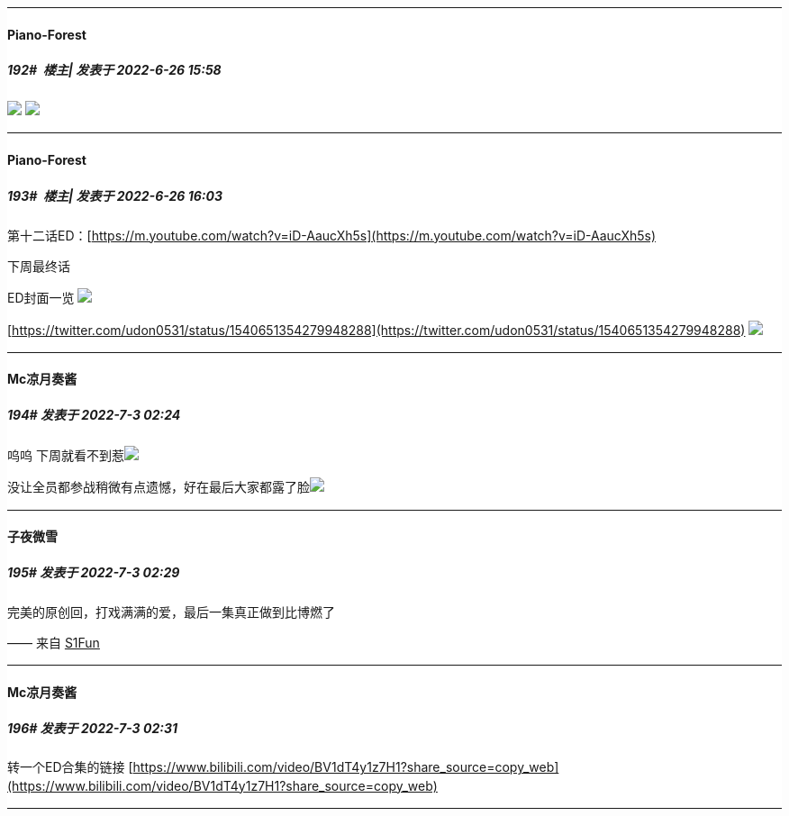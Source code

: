 *****

####  Piano-Forest  
##### 192#         楼主| 发表于 2022-6-26 15:58

<img src="https://p.sda1.dev/6/b3843e7792a5a6b7eae675e1d779900c/20220626_155728.jpg" referrerpolicy="no-referrer">
<img src="https://p.sda1.dev/6/93e5d224d11010f50d87ae060dd26d3c/20220626_155732.jpg" referrerpolicy="no-referrer">

*****

####  Piano-Forest  
##### 193#         楼主| 发表于 2022-6-26 16:03

第十二话ED：[https://m.youtube.com/watch?v=iD-AaucXh5s](https://m.youtube.com/watch?v=iD-AaucXh5s)

下周最终话

ED封面一览
<img src="https://p.sda1.dev/6/29988c2cb43dfd3bc59822ae67244481/20220626_160131.jpg" referrerpolicy="no-referrer">

[https://twitter.com/udon0531/status/1540651354279948288](https://twitter.com/udon0531/status/1540651354279948288)
<img src="https://p.sda1.dev/6/65f48db15a99218ce479465ac07a8260/20220626_155829.jpg" referrerpolicy="no-referrer">

*****

####  Mc凉月奏酱  
##### 194#       发表于 2022-7-3 02:24

呜呜 下周就看不到惹<img src="https://static.saraba1st.com/image/smiley/face2017/140.png" referrerpolicy="no-referrer">

没让全员都参战稍微有点遗憾，好在最后大家都露了脸<img src="https://static.saraba1st.com/image/smiley/face2017/117.png" referrerpolicy="no-referrer">

*****

####  子夜微雪  
##### 195#       发表于 2022-7-3 02:29

完美的原创回，打戏满满的爱，最后一集真正做到比博燃了

—— 来自 [S1Fun](https://s1fun.koalcat.com)

*****

####  Mc凉月奏酱  
##### 196#       发表于 2022-7-3 02:31

转一个ED合集的链接
[https://www.bilibili.com/video/BV1dT4y1z7H1?share_source=copy_web](https://www.bilibili.com/video/BV1dT4y1z7H1?share_source=copy_web)

*****
